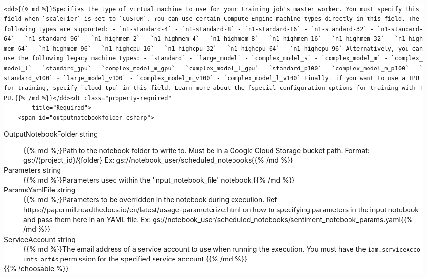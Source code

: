     <dd>{{% md %}}Specifies the type of virtual machine to use for your training job's master worker. You must specify this field when `scaleTier` is set to `CUSTOM`. You can use certain Compute Engine machine types directly in this field. The following types are supported: - `n1-standard-4` - `n1-standard-8` - `n1-standard-16` - `n1-standard-32` - `n1-standard-64` - `n1-standard-96` - `n1-highmem-2` - `n1-highmem-4` - `n1-highmem-8` - `n1-highmem-16` - `n1-highmem-32` - `n1-highmem-64` - `n1-highmem-96` - `n1-highcpu-16` - `n1-highcpu-32` - `n1-highcpu-64` - `n1-highcpu-96` Alternatively, you can use the following legacy machine types: - `standard` - `large_model` - `complex_model_s` - `complex_model_m` - `complex_model_l` - `standard_gpu` - `complex_model_m_gpu` - `complex_model_l_gpu` - `standard_p100` - `complex_model_m_p100` - `standard_v100` - `large_model_v100` - `complex_model_m_v100` - `complex_model_l_v100` Finally, if you want to use a TPU for training, specify `cloud_tpu` in this field. Learn more about the [special configuration options for training with TPU.{{% /md %}}</dd><dt class="property-required"
            title="Required">
        <span id="outputnotebookfolder_csharp">
<a href="#outputnotebookfolder_csharp" style="color: inherit; text-decoration: inherit;">Output<wbr>Notebook<wbr>Folder</a>
</span>
        <span class="property-indicator"></span>
        <span class="property-type">string</span>
    </dt>
    <dd>{{% md %}}Path to the notebook folder to write to. Must be in a Google Cloud Storage bucket path. Format: gs://{project_id}/{folder} Ex: gs://notebook_user/scheduled_notebooks{{% /md %}}</dd><dt class="property-required"
            title="Required">
        <span id="parameters_csharp">
<a href="#parameters_csharp" style="color: inherit; text-decoration: inherit;">Parameters</a>
</span>
        <span class="property-indicator"></span>
        <span class="property-type">string</span>
    </dt>
    <dd>{{% md %}}Parameters used within the 'input_notebook_file' notebook.{{% /md %}}</dd><dt class="property-required"
            title="Required">
        <span id="paramsyamlfile_csharp">
<a href="#paramsyamlfile_csharp" style="color: inherit; text-decoration: inherit;">Params<wbr>Yaml<wbr>File</a>
</span>
        <span class="property-indicator"></span>
        <span class="property-type">string</span>
    </dt>
    <dd>{{% md %}}Parameters to be overridden in the notebook during execution. Ref https://papermill.readthedocs.io/en/latest/usage-parameterize.html on how to specifying parameters in the input notebook and pass them here in an YAML file. Ex: gs://notebook_user/scheduled_notebooks/sentiment_notebook_params.yaml{{% /md %}}</dd><dt class="property-required"
            title="Required">
        <span id="serviceaccount_csharp">
<a href="#serviceaccount_csharp" style="color: inherit; text-decoration: inherit;">Service<wbr>Account</a>
</span>
        <span class="property-indicator"></span>
        <span class="property-type">string</span>
    </dt>
    <dd>{{% md %}}The email address of a service account to use when running the execution. You must have the `iam.serviceAccounts.actAs` permission for the specified service account.{{% /md %}}</dd></dl>
{{% /choosable %}}
